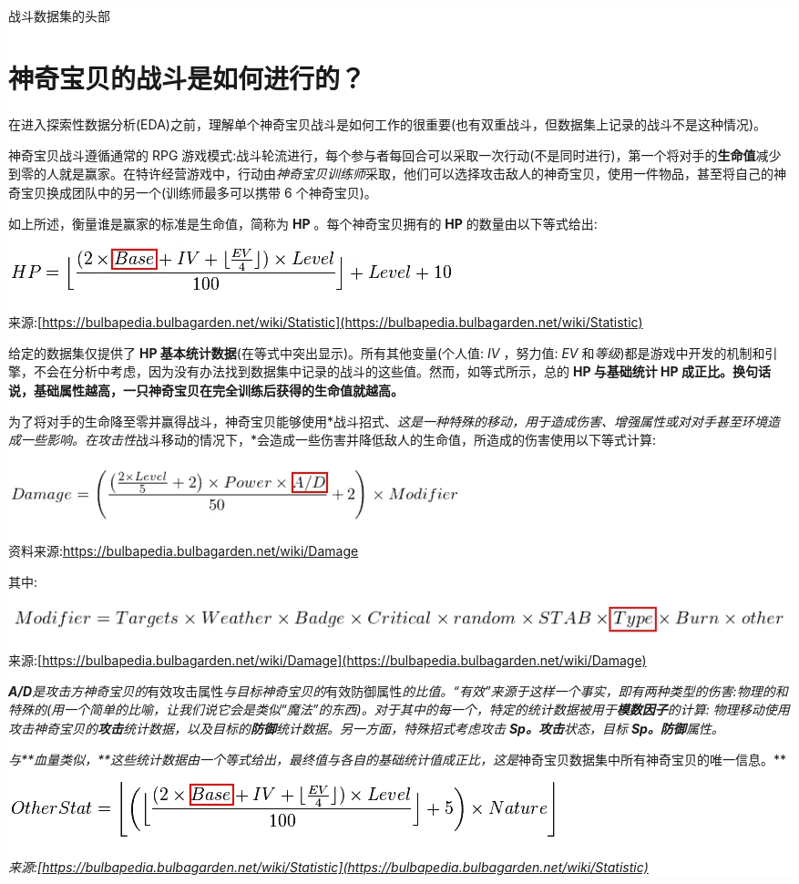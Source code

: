 战斗数据集的头部

# 神奇宝贝的战斗是如何进行的？

在进入探索性数据分析(EDA)之前，理解单个神奇宝贝战斗是如何工作的很重要(也有双重战斗，但数据集上记录的战斗不是这种情况)。

神奇宝贝战斗遵循通常的 RPG 游戏模式:战斗轮流进行，每个参与者每回合可以采取一次行动(不是同时进行)，第一个将对手的**生命值**减少到零的人就是赢家。在特许经营游戏中，行动由*神奇宝贝训练师*采取，他们可以选择攻击敌人的神奇宝贝，使用一件物品，甚至将自己的神奇宝贝换成团队中的另一个(训练师最多可以携带 6 个神奇宝贝)。

如上所述，衡量谁是赢家的标准是生命值，简称为 **HP** 。每个神奇宝贝拥有的 **HP** 的数量由以下等式给出:

![](img/4637485854e582785b78025fe2cd965d.png)

来源:[https://bulbapedia.bulbagarden.net/wiki/Statistic](https://bulbapedia.bulbagarden.net/wiki/Statistic)

给定的数据集仅提供了 **HP 基本统计数据**(在等式中突出显示)。所有其他变量(个人值: *IV* ，努力值: *EV* 和*等级*)都是游戏中开发的机制和引擎，不会在分析中考虑，因为没有办法找到数据集中记录的战斗的这些值。然而，如等式所示，总的 **HP 与基础统计 HP 成正比。换句话说，基础属性越高，一只神奇宝贝在完全训练后获得的生命值就越高。**

为了将对手的生命降至零并赢得战斗，神奇宝贝能够使用*战斗招式、*这是一种特殊的移动，用于造成伤害、增强属性或对对手甚至环境造成一些影响。在攻击性*战斗移动的情况下，*会造成一些伤害并降低敌人的生命值，所造成的伤害使用以下等式计算:

![](img/30edc41553fcc7d84df95bbc80b5fe44.png)

资料来源:https://bulbapedia.bulbagarden.net/wiki/Damage

其中:

![](img/fee0b4000e7eb2490b0a0af0eafb7283.png)

来源:[https://bulbapedia.bulbagarden.net/wiki/Damage](https://bulbapedia.bulbagarden.net/wiki/Damage)

***A/D****是攻击方神奇宝贝的*有效攻击属性*与目标神奇宝贝的*有效防御属性*的比值。“有效”来源于这样一个事实，即有两种类型的伤害:物理的和特殊的(用一个简单的比喻，让我们说它会是类似“魔法”的东西)。对于其中的每一个，特定的统计数据被用于**模数因子**的计算:
*物理移动*使用攻击神奇宝贝的**攻击**统计数据，以及目标的**防御**统计数据。另一方面，*特殊招式*考虑攻击 **Sp。攻击**状态，目标 **Sp。防御**属性。*

*与**血量类似，**这些统计数据由一个等式给出，最终值与各自的基础统计值成正比，这是*神奇宝贝数据集中所有神奇宝贝的唯一信息。**

*![](img/86792409b94929dbfc9932a428b6998c.png)*

*来源:[https://bulbapedia.bulbagarden.net/wiki/Statistic](https://bulbapedia.bulbagarden.net/wiki/Statistic)*
